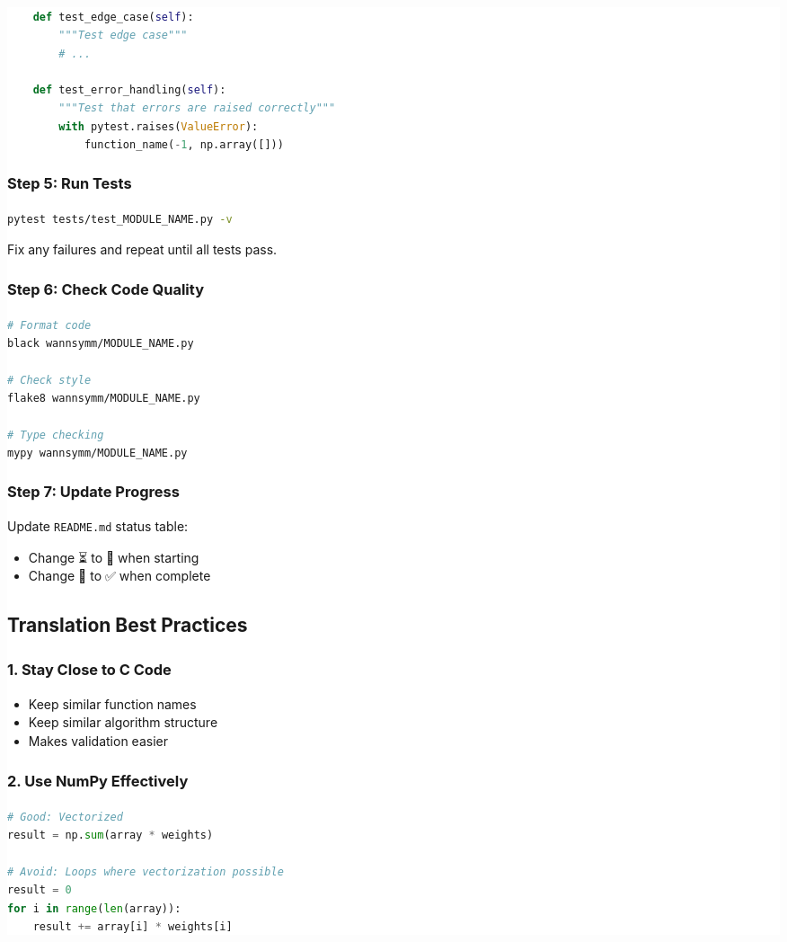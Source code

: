 ```python
    def test_edge_case(self):
        """Test edge case"""
        # ...

    def test_error_handling(self):
        """Test that errors are raised correctly"""
        with pytest.raises(ValueError):
            function_name(-1, np.array([]))
```

### Step 5: Run Tests
```bash
pytest tests/test_MODULE_NAME.py -v
```

Fix any failures and repeat until all tests pass.

### Step 6: Check Code Quality
```bash
# Format code
black wannsymm/MODULE_NAME.py

# Check style
flake8 wannsymm/MODULE_NAME.py

# Type checking
mypy wannsymm/MODULE_NAME.py
```

### Step 7: Update Progress
Update `README.md` status table:
- Change ⏳ to 🚧 when starting
- Change 🚧 to ✅ when complete

## Translation Best Practices

### 1. Stay Close to C Code
- Keep similar function names
- Keep similar algorithm structure
- Makes validation easier

### 2. Use NumPy Effectively
```python
# Good: Vectorized
result = np.sum(array * weights)

# Avoid: Loops where vectorization possible
result = 0
for i in range(len(array)):
    result += array[i] * weights[i]
```
